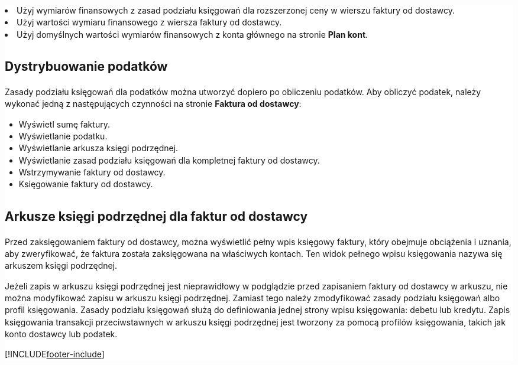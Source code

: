 <li>Użyj wymiarów finansowych z zasad podziału księgowań dla rozszerzonej ceny w wierszu faktury od dostawcy.</li>
<li>Użyj wartości wymiaru finansowego z wiersza faktury od dostawcy.</li>
<li>Użyj domyślnych wartości wymiarów finansowych z konta głównego na stronie <strong>Plan kont</strong>.</li>
</ol></td>
</tr>
</tbody>
</table>


## <a name="distributing-taxes"></a>Dystrybuowanie podatków

Zasady podziału księgowań dla podatków można utworzyć dopiero po obliczeniu podatków. Aby obliczyć podatek, należy wykonać jedną z następujących czynności na stronie **Faktura od dostawcy**:
-   Wyświetl sumę faktury.
-   Wyświetlanie podatku.
-   Wyświetlanie arkusza księgi podrzędnej.
-   Wyświetlanie zasad podziału księgowań dla kompletnej faktury od dostawcy.
-   Wstrzymywanie faktury od dostawcy.
-   Księgowanie faktury od dostawcy.

## <a name="subledger-journals-for-vendor-invoices"></a>Arkusze księgi podrzędnej dla faktur od dostawcy
Przed zaksięgowaniem faktury od dostawcy, można wyświetlić pełny wpis księgowy faktury, który obejmuje obciążenia i uznania, aby zweryfikować, że faktura została zaksięgowana na właściwych kontach. Ten widok pełnego wpisu księgowania nazywa się arkuszem księgi podrzędnej. 

Jeżeli zapis w arkuszu księgi podrzędnej jest nieprawidłowy w podglądzie przed zapisaniem faktury od dostawcy w arkuszu, nie można modyfikować zapisu w arkuszu księgi podrzędnej. Zamiast tego należy zmodyfikować zasady podziału księgowań albo profil księgowania. Zasady podziału księgowań służą do definiowania jednej strony wpisu księgowania: debetu lub kredytu. Zapis księgowania transakcji przeciwstawnych w arkuszu księgi podrzędnej jest tworzony za pomocą profilów księgowania, takich jak konto dostawcy lub podatek.







[!INCLUDE[footer-include](../../includes/footer-banner.md)]
